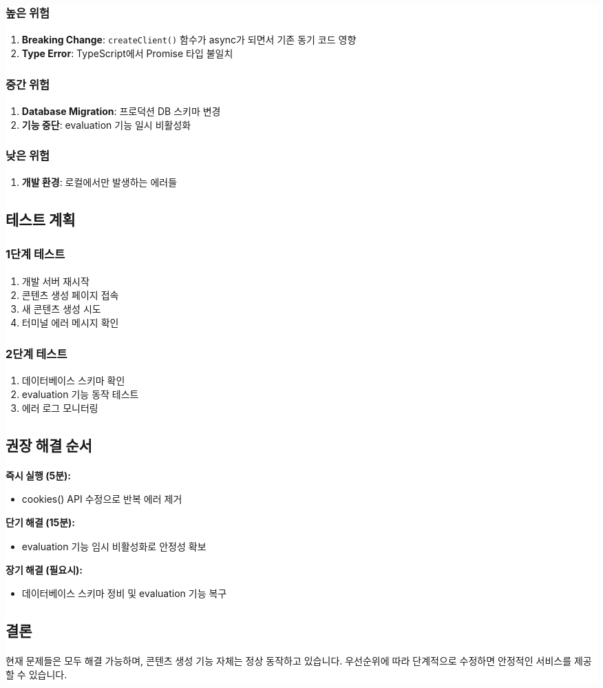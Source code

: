 ### 높은 위험
1. **Breaking Change**: `createClient()` 함수가 async가 되면서 기존 동기 코드 영향
2. **Type Error**: TypeScript에서 Promise 타입 불일치

### 중간 위험
1. **Database Migration**: 프로덕션 DB 스키마 변경
2. **기능 중단**: evaluation 기능 일시 비활성화

### 낮은 위험
1. **개발 환경**: 로컬에서만 발생하는 에러들

## 테스트 계획

### 1단계 테스트
1. 개발 서버 재시작
2. 콘텐츠 생성 페이지 접속
3. 새 콘텐츠 생성 시도
4. 터미널 에러 메시지 확인

### 2단계 테스트
1. 데이터베이스 스키마 확인
2. evaluation 기능 동작 테스트
3. 에러 로그 모니터링

## 권장 해결 순서

**즉시 실행 (5분):**
- cookies() API 수정으로 반복 에러 제거

**단기 해결 (15분):**
- evaluation 기능 임시 비활성화로 안정성 확보

**장기 해결 (필요시):**
- 데이터베이스 스키마 정비 및 evaluation 기능 복구

## 결론

현재 문제들은 모두 해결 가능하며, 콘텐츠 생성 기능 자체는 정상 동작하고 있습니다. 
우선순위에 따라 단계적으로 수정하면 안정적인 서비스를 제공할 수 있습니다.